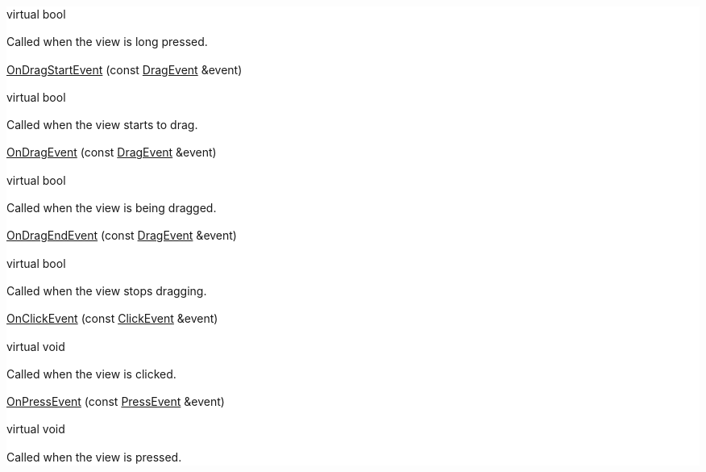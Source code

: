 <td class="cellrowborder" valign="top" width="50%" headers="mcps1.1.3.1.2 "><p id="p189188194165635"><a name="p189188194165635"></a><a name="p189188194165635"></a>virtual bool </p>
<p id="p1516018048165635"><a name="p1516018048165635"></a><a name="p1516018048165635"></a>Called when the view is long pressed. </p>
</td>
</tr>
<tr id="row2122823120165635"><td class="cellrowborder" valign="top" width="50%" headers="mcps1.1.3.1.1 "><p id="p919182198165635"><a name="p919182198165635"></a><a name="p919182198165635"></a><a href="Graphic.md#gac0e10556ff99b8a92bfb11df6456d605">OnDragStartEvent</a> (const <a href="OHOS-DragEvent.md">DragEvent</a> &amp;event)</p>
</td>
<td class="cellrowborder" valign="top" width="50%" headers="mcps1.1.3.1.2 "><p id="p1674340174165635"><a name="p1674340174165635"></a><a name="p1674340174165635"></a>virtual bool </p>
<p id="p157608615165635"><a name="p157608615165635"></a><a name="p157608615165635"></a>Called when the view starts to drag. </p>
</td>
</tr>
<tr id="row1004541671165635"><td class="cellrowborder" valign="top" width="50%" headers="mcps1.1.3.1.1 "><p id="p1525835098165635"><a name="p1525835098165635"></a><a name="p1525835098165635"></a><a href="Graphic.md#ga46249c8caf06b81590d9450e30a31147">OnDragEvent</a> (const <a href="OHOS-DragEvent.md">DragEvent</a> &amp;event)</p>
</td>
<td class="cellrowborder" valign="top" width="50%" headers="mcps1.1.3.1.2 "><p id="p1396065883165635"><a name="p1396065883165635"></a><a name="p1396065883165635"></a>virtual bool </p>
<p id="p432016848165635"><a name="p432016848165635"></a><a name="p432016848165635"></a>Called when the view is being dragged. </p>
</td>
</tr>
<tr id="row1052757105165635"><td class="cellrowborder" valign="top" width="50%" headers="mcps1.1.3.1.1 "><p id="p1016154212165635"><a name="p1016154212165635"></a><a name="p1016154212165635"></a><a href="Graphic.md#ga1799d33be73f64ed2066f50d7e65468d">OnDragEndEvent</a> (const <a href="OHOS-DragEvent.md">DragEvent</a> &amp;event)</p>
</td>
<td class="cellrowborder" valign="top" width="50%" headers="mcps1.1.3.1.2 "><p id="p144574351165635"><a name="p144574351165635"></a><a name="p144574351165635"></a>virtual bool </p>
<p id="p697353481165635"><a name="p697353481165635"></a><a name="p697353481165635"></a>Called when the view stops dragging. </p>
</td>
</tr>
<tr id="row245607772165635"><td class="cellrowborder" valign="top" width="50%" headers="mcps1.1.3.1.1 "><p id="p1453343118165635"><a name="p1453343118165635"></a><a name="p1453343118165635"></a><a href="Graphic.md#gad08697a29aae4c58267f494b66b9a547">OnClickEvent</a> (const <a href="OHOS-ClickEvent.md">ClickEvent</a> &amp;event)</p>
</td>
<td class="cellrowborder" valign="top" width="50%" headers="mcps1.1.3.1.2 "><p id="p1663625700165635"><a name="p1663625700165635"></a><a name="p1663625700165635"></a>virtual void </p>
<p id="p374033701165635"><a name="p374033701165635"></a><a name="p374033701165635"></a>Called when the view is clicked. </p>
</td>
</tr>
<tr id="row866883444165635"><td class="cellrowborder" valign="top" width="50%" headers="mcps1.1.3.1.1 "><p id="p854029484165635"><a name="p854029484165635"></a><a name="p854029484165635"></a><a href="Graphic.md#gafa544ff2d27785a9410a80689f1ad3b1">OnPressEvent</a> (const <a href="OHOS-PressEvent.md">PressEvent</a> &amp;event)</p>
</td>
<td class="cellrowborder" valign="top" width="50%" headers="mcps1.1.3.1.2 "><p id="p1044609741165635"><a name="p1044609741165635"></a><a name="p1044609741165635"></a>virtual void </p>
<p id="p737937388165635"><a name="p737937388165635"></a><a name="p737937388165635"></a>Called when the view is pressed. </p>
</td>
</tr>